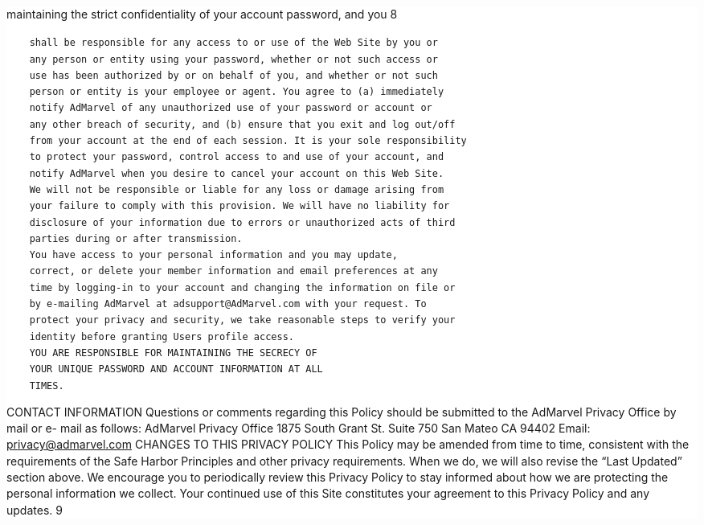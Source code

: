   maintaining the strict confidentiality of your account password, and you
                                                                                8


        shall be responsible for any access to or use of the Web Site by you or
        any person or entity using your password, whether or not such access or
        use has been authorized by or on behalf of you, and whether or not such
        person or entity is your employee or agent. You agree to (a) immediately
        notify AdMarvel of any unauthorized use of your password or account or
        any other breach of security, and (b) ensure that you exit and log out/off
        from your account at the end of each session. It is your sole responsibility
        to protect your password, control access to and use of your account, and
        notify AdMarvel when you desire to cancel your account on this Web Site.
        We will not be responsible or liable for any loss or damage arising from
        your failure to comply with this provision. We will have no liability for
        disclosure of your information due to errors or unauthorized acts of third
        parties during or after transmission.
        You have access to your personal information and you may update,
        correct, or delete your member information and email preferences at any
        time by logging-in to your account and changing the information on file or
        by e-mailing AdMarvel at adsupport@AdMarvel.com with your request. To
        protect your privacy and security, we take reasonable steps to verify your
        identity before granting Users profile access.
        YOU ARE RESPONSIBLE FOR MAINTAINING THE SECRECY OF
        YOUR UNIQUE PASSWORD AND ACCOUNT INFORMATION AT ALL
        TIMES.
CONTACT INFORMATION
Questions or comments regarding this Policy should be submitted to the
AdMarvel Privacy Office by mail or e- mail as follows:
        AdMarvel Privacy Office
        1875 South Grant St.
        Suite 750
        San Mateo CA 94402
        Email: privacy@admarvel.com
CHANGES TO THIS PRIVACY POLICY
This Policy may be amended from time to time, consistent with the requirements
of the Safe Harbor Principles and other privacy requirements. When we do, we
will also revise the “Last Updated” section above. We encourage you to
periodically review this Privacy Policy to stay informed about how we are
protecting the personal information we collect. Your continued use of this Site
constitutes your agreement to this Privacy Policy and any updates.
                                                                                    9

